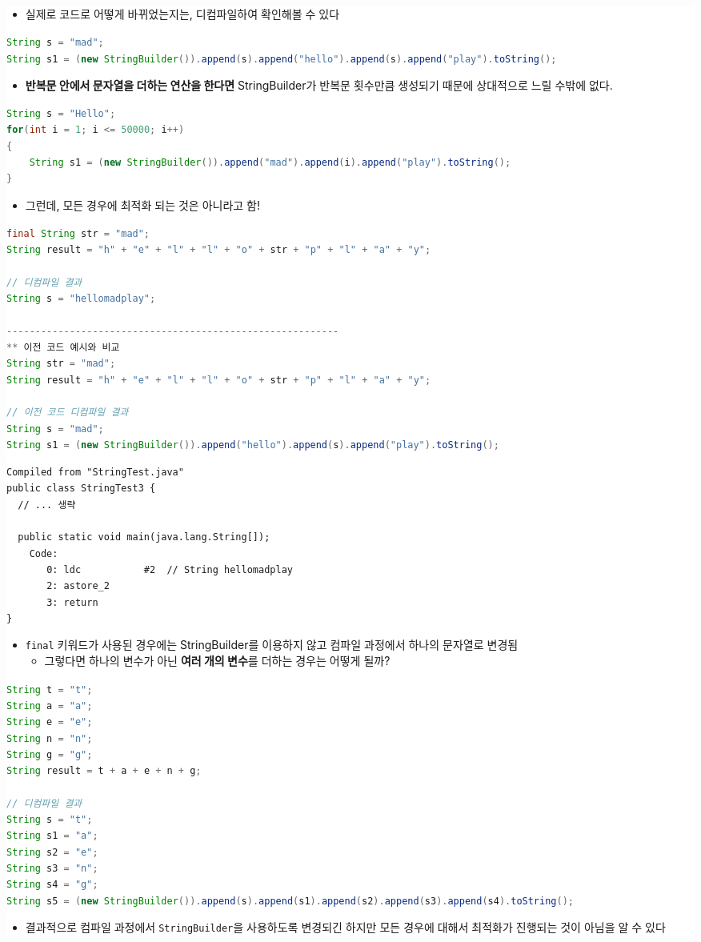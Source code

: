 - 실제로 코드로 어떻게 바뀌었는지는, 디컴파일하여 확인해볼 수 있다

```java
String s = "mad";
String s1 = (new StringBuilder()).append(s).append("hello").append(s).append("play").toString();
```

- **반복문 안에서 문자열을 더하는 연산을 한다면** StringBuilder가 반복문 횟수만큼 생성되기 때문에 상대적으로 느릴 수밖에 없다.

```java
String s = "Hello";
for(int i = 1; i <= 50000; i++)
{
    String s1 = (new StringBuilder()).append("mad").append(i).append("play").toString();
}
```

- 그런데, 모든 경우에 최적화 되는 것은 아니라고 함!

```java
final String str = "mad";
String result = "h" + "e" + "l" + "l" + "o" + str + "p" + "l" + "a" + "y";

// 디컴파일 결과
String s = "hellomadplay";

----------------------------------------------------------
** 이전 코드 예시와 비교
String str = "mad";
String result = "h" + "e" + "l" + "l" + "o" + str + "p" + "l" + "a" + "y";

// 이전 코드 디컴파일 결과
String s = "mad";
String s1 = (new StringBuilder()).append("hello").append(s).append("play").toString();
```

```
Compiled from "StringTest.java"
public class StringTest3 {
  // ... 생략

  public static void main(java.lang.String[]);
    Code:
       0: ldc           #2  // String hellomadplay
       2: astore_2
       3: return
}
```

- `final` 키워드가 사용된 경우에는 StringBuilder를 이용하지 않고 컴파일 과정에서 하나의 문자열로 변경됨
    - 그렇다면 하나의 변수가 아닌 **여러 개의 변수**를 더하는 경우는 어떻게 될까?

```java
String t = "t";
String a = "a";
String e = "e";
String n = "n";
String g = "g";
String result = t + a + e + n + g;

// 디컴파일 결과
String s = "t";
String s1 = "a";
String s2 = "e";
String s3 = "n";
String s4 = "g";
String s5 = (new StringBuilder()).append(s).append(s1).append(s2).append(s3).append(s4).toString();
```

- 결과적으로 컴파일 과정에서 `StringBuilder`을 사용하도록 변경되긴 하지만 모든 경우에 대해서 최적화가 진행되는 것이 아님을 알 수 있다